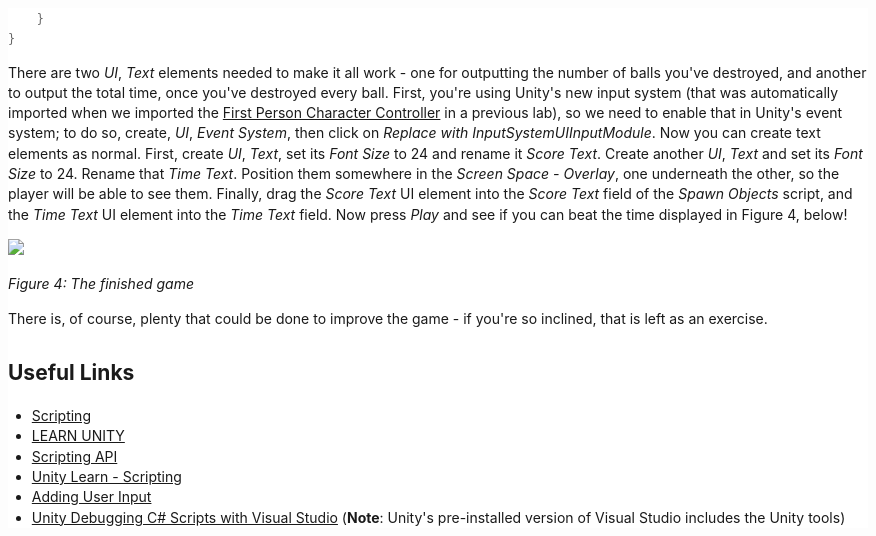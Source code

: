 ```csharp
    }
}
```

There are two _UI_, _Text_ elements needed to make it all work - one for outputting the number of balls you've destroyed, and another to output the total time, once you've destroyed every ball. First, you're using Unity's new input system (that was automatically imported when we imported the [First Person Character Controller](https://assetstore.unity.com/packages/essentials/starter-assets-first-person-character-controller-196525) in a previous lab), so we need to enable that in Unity's event system; to do so, create, _UI_, _Event System_, then click on _Replace with InputSystemUIInputModule_. Now you can create text elements as normal. First, create _UI_, _Text_, set its _Font Size_ to 24 and rename it _Score Text_. Create another _UI_, _Text_ and set its _Font Size_ to 24. Rename that _Time Text_. Position them somewhere in the _Screen Space - Overlay_, one underneath the other, so the player will be able to see them. Finally, drag the _Score Text_ UI element into the _Score Text_ field of the _Spawn Objects_ script, and the _Time Text_ UI element into the _Time Text_ field. Now press _Play_ and see if you can beat the time displayed in Figure 4, below!

![](./images/fiveSeconds.png)

_Figure 4: The finished game_

There is, of course, plenty that could be done to improve the game - if you're so inclined, that is left as an exercise.  

## Useful Links

+ [Scripting](https://docs.unity3d.com/Manual/ScriptingSection.html)
+ [LEARN UNITY](https://www.youtube.com/watch?v=pwZpJzpE2lQ)
+ [Scripting API](https://docs.unity3d.com/ScriptReference/)
+ [Unity Learn - Scripting](https://learn.unity.com/search?k=%5B%22q%3AScripting%22%5D)
+ [Adding User Input](https://www.youtube.com/watch?v=pwZpJzpE2lQ)
+ [Unity Debugging C# Scripts with Visual Studio](https://www.youtube.com/watch?v=d0815qbx3BA&list=PLboXykqtm8dxhCV5SVn0N76jrdCo5HV2a) (**Note**: Unity's pre-installed version of Visual Studio includes the Unity tools)